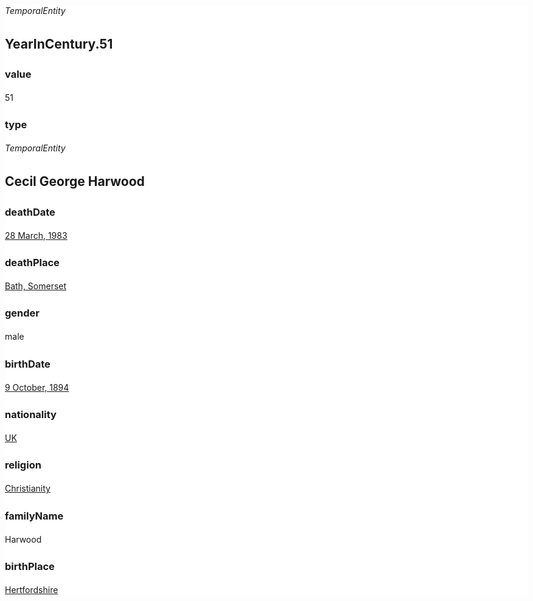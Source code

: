 
*TemporalEntity*

## YearInCentury.51

### value


51

### type


*TemporalEntity*

## Cecil George Harwood

### deathDate


[28 March, 1983](#28-March-1983)

### deathPlace


[Bath, Somerset](#Bath-Somerset)

### gender


male

### birthDate


[9 October, 1894](#9-October-1894)

### nationality


[UK](#UK)

### religion


[Christianity](#Christianity)

### familyName


Harwood

### birthPlace


[Hertfordshire](#Hertfordshire)
